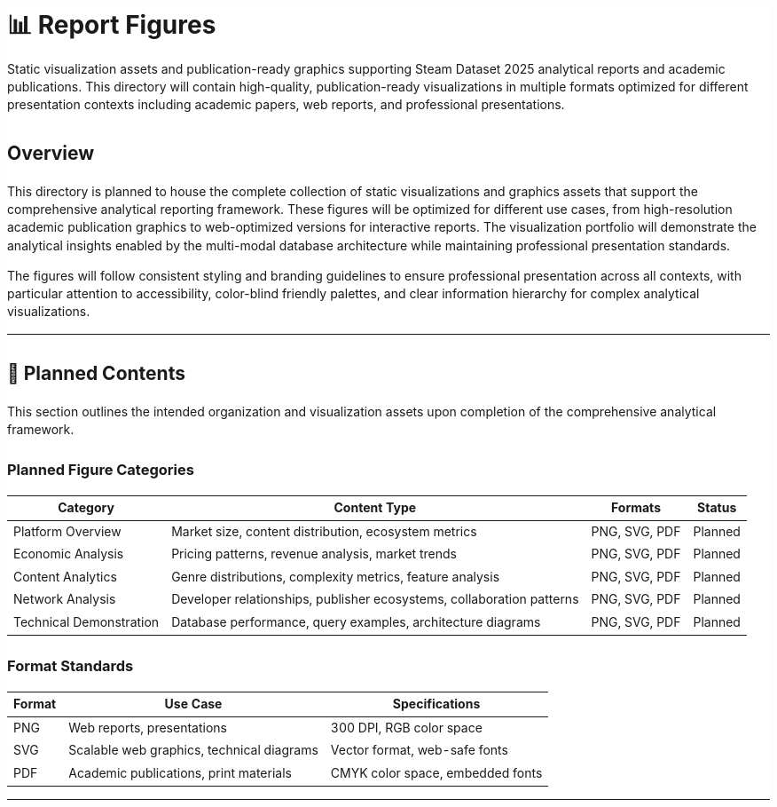 

# 📊 Report Figures

Static visualization assets and publication-ready graphics supporting Steam Dataset 2025 analytical reports and academic publications. This directory will contain high-quality, publication-ready visualizations in multiple formats optimized for different presentation contexts including academic papers, web reports, and professional presentations.

## Overview

This directory is planned to house the complete collection of static visualizations and graphics assets that support the comprehensive analytical reporting framework. These figures will be optimized for different use cases, from high-resolution academic publication graphics to web-optimized versions for interactive reports. The visualization portfolio will demonstrate the analytical insights enabled by the multi-modal database architecture while maintaining professional presentation standards.

The figures will follow consistent styling and branding guidelines to ensure professional presentation across all contexts, with particular attention to accessibility, color-blind friendly palettes, and clear information hierarchy for complex analytical visualizations.

---

## 📁 Planned Contents

This section outlines the intended organization and visualization assets upon completion of the comprehensive analytical framework.

### Planned Figure Categories

| Category | Content Type | Formats | Status |
|--------------|------------------|-------------|------------|
| Platform Overview | Market size, content distribution, ecosystem metrics | PNG, SVG, PDF | Planned |
| Economic Analysis | Pricing patterns, revenue analysis, market trends | PNG, SVG, PDF | Planned |
| Content Analytics | Genre distributions, complexity metrics, feature analysis | PNG, SVG, PDF | Planned |
| Network Analysis | Developer relationships, publisher ecosystems, collaboration patterns | PNG, SVG, PDF | Planned |
| Technical Demonstration | Database performance, query examples, architecture diagrams | PNG, SVG, PDF | Planned |

### Format Standards

| Format | Use Case | Specifications |
|------------|--------------|-------------------|
| PNG | Web reports, presentations | 300 DPI, RGB color space |
| SVG | Scalable web graphics, technical diagrams | Vector format, web-safe fonts |
| PDF | Academic publications, print materials | CMYK color space, embedded fonts |

---
